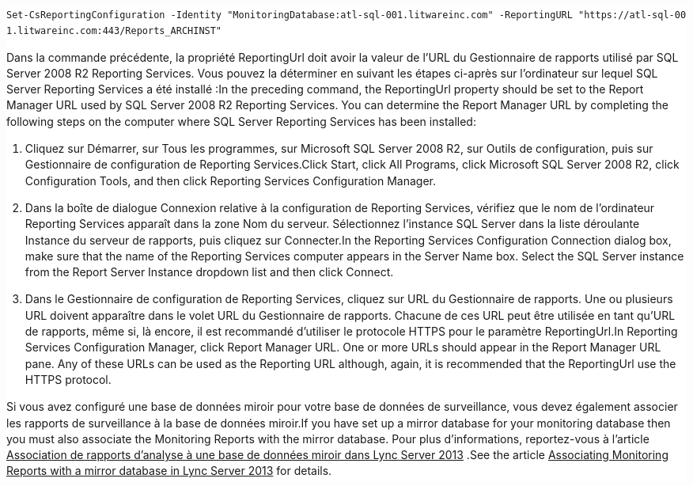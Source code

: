     Set-CsReportingConfiguration -Identity "MonitoringDatabase:atl-sql-001.litwareinc.com" -ReportingURL "https://atl-sql-001.litwareinc.com:443/Reports_ARCHINST"

<span data-ttu-id="b06c9-p119">Dans la commande précédente, la propriété ReportingUrl doit avoir la valeur de l’URL du Gestionnaire de rapports utilisé par SQL Server 2008 R2 Reporting Services. Vous pouvez la déterminer en suivant les étapes ci-après sur l’ordinateur sur lequel SQL Server Reporting Services a été installé :</span><span class="sxs-lookup"><span data-stu-id="b06c9-p119">In the preceding command, the ReportingUrl property should be set to the Report Manager URL used by SQL Server 2008 R2 Reporting Services. You can determine the Report Manager URL by completing the following steps on the computer where SQL Server Reporting Services has been installed:</span></span>

1.  <span data-ttu-id="b06c9-173">Cliquez sur Démarrer, sur Tous les programmes, sur Microsoft SQL Server 2008 R2, sur Outils de configuration, puis sur Gestionnaire de configuration de Reporting Services.</span><span class="sxs-lookup"><span data-stu-id="b06c9-173">Click Start, click All Programs, click Microsoft SQL Server 2008 R2, click Configuration Tools, and then click Reporting Services Configuration Manager.</span></span>

2.  <span data-ttu-id="b06c9-p120">Dans la boîte de dialogue Connexion relative à la configuration de Reporting Services, vérifiez que le nom de l’ordinateur Reporting Services apparaît dans la zone Nom du serveur. Sélectionnez l’instance SQL Server dans la liste déroulante Instance du serveur de rapports, puis cliquez sur Connecter.</span><span class="sxs-lookup"><span data-stu-id="b06c9-p120">In the Reporting Services Configuration Connection dialog box, make sure that the name of the Reporting Services computer appears in the Server Name box. Select the SQL Server instance from the Report Server Instance dropdown list and then click Connect.</span></span>

3.  <span data-ttu-id="b06c9-p121">Dans le Gestionnaire de configuration de Reporting Services, cliquez sur URL du Gestionnaire de rapports. Une ou plusieurs URL doivent apparaître dans le volet URL du Gestionnaire de rapports. Chacune de ces URL peut être utilisée en tant qu’URL de rapports, même si, là encore, il est recommandé d’utiliser le protocole HTTPS pour le paramètre ReportingUrl.</span><span class="sxs-lookup"><span data-stu-id="b06c9-p121">In Reporting Services Configuration Manager, click Report Manager URL. One or more URLs should appear in the Report Manager URL pane. Any of these URLs can be used as the Reporting URL although, again, it is recommended that the ReportingUrl use the HTTPS protocol.</span></span>

<span data-ttu-id="b06c9-179">Si vous avez configuré une base de données miroir pour votre base de données de surveillance, vous devez également associer les rapports de surveillance à la base de données miroir.</span><span class="sxs-lookup"><span data-stu-id="b06c9-179">If you have set up a mirror database for your monitoring database then you must also associate the Monitoring Reports with the mirror database.</span></span> <span data-ttu-id="b06c9-180">Pour plus d’informations, reportez-vous à l’article [Association de rapports d’analyse à une base de données miroir dans Lync Server 2013](lync-server-2013-associating-monitoring-reports-with-a-mirror-database.md) .</span><span class="sxs-lookup"><span data-stu-id="b06c9-180">See the article [Associating Monitoring Reports with a mirror database in Lync Server 2013](lync-server-2013-associating-monitoring-reports-with-a-mirror-database.md) for details.</span></span>

<span data-ttu-id="b06c9-181"></div>

<span> </span>

</div>

</div>

</span><span class="sxs-lookup"><span data-stu-id="b06c9-181"></div>

<span> </span>

</div>

</div>

</span></span></div>

